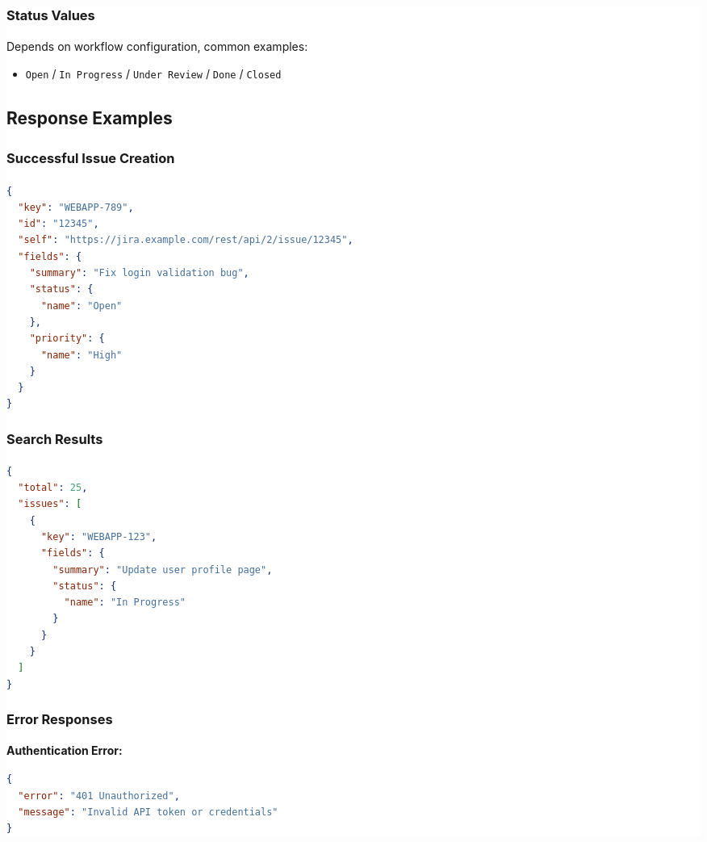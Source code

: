 ### Status Values
Depends on workflow configuration, common examples:
- `Open` / `In Progress` / `Under Review` / `Done` / `Closed`

## Response Examples

### Successful Issue Creation
```json
{
  "key": "WEBAPP-789",
  "id": "12345",
  "self": "https://jira.example.com/rest/api/2/issue/12345",
  "fields": {
    "summary": "Fix login validation bug",
    "status": {
      "name": "Open"
    },
    "priority": {
      "name": "High"
    }
  }
}
```

### Search Results
```json
{
  "total": 25,
  "issues": [
    {
      "key": "WEBAPP-123",
      "fields": {
        "summary": "Update user profile page",
        "status": {
          "name": "In Progress"
        }
      }
    }
  ]
}
```

### Error Responses

**Authentication Error:**
```json
{
  "error": "401 Unauthorized",
  "message": "Invalid API token or credentials"
}
```
